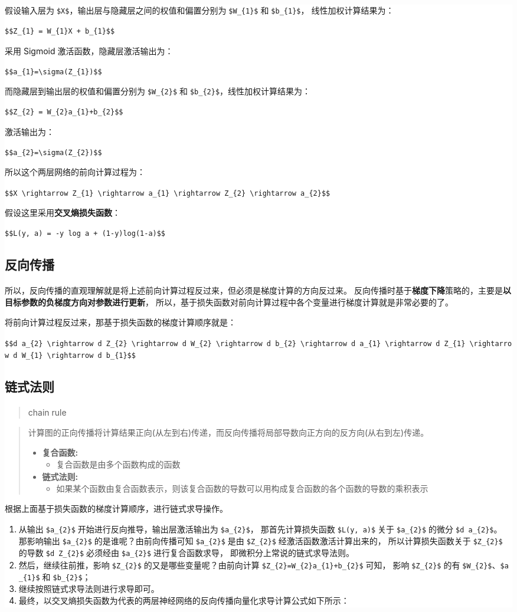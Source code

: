 假设输入层为 `$X$`，输出层与隐藏层之间的权值和偏置分别为 `$W_{1}$` 和 `$b_{1}$`，
线性加权计算结果为：

`$$Z_{1} = W_{1}X + b_{1}$$`

采用 Sigmoid 激活函数，隐藏层激活输出为：

`$$a_{1}=\sigma(Z_{1})$$`

而隐藏层到输出层的权值和偏置分别为 `$W_{2}$` 和 `$b_{2}$`，线性加权计算结果为：

`$$Z_{2} = W_{2}a_{1}+b_{2}$$`

激活输出为：

`$$a_{2}=\sigma(Z_{2})$$`

所以这个两层网络的前向计算过程为：

`$$X \rightarrow Z_{1} \rightarrow a_{1} \rightarrow Z_{2} \rightarrow a_{2}$$`

假设这里采用**交叉熵损失函数**：

`$$L(y, a) = -y log a + (1-y)log(1-a)$$`

## 反向传播

所以，反向传播的直观理解就是将上述前向计算过程反过来，但必须是梯度计算的方向反过来。
反向传播时基于**梯度下降**策略的，主要是**以目标参数的负梯度方向对参数进行更新**，
所以，基于损失函数对前向计算过程中各个变量进行梯度计算就是非常必要的了。

将前向计算过程反过来，那基于损失函数的梯度计算顺序就是：

`$$d a_{2} \rightarrow d Z_{2} \rightarrow d W_{2} \rightarrow d b_{2} \rightarrow d a_{1} \rightarrow d Z_{1} \rightarrow d W_{1} \rightarrow d b_{1}$$`

## 链式法则

> chain rule

> 计算图的正向传播将计算结果正向(从左到右)传递，而反向传播将局部导数向正方向的反方向(从右到左)传递。
> 
> * **复合函数:**
>     - 复合函数是由多个函数构成的函数
> * **链式法则:**
>     - 如果某个函数由复合函数表示，则该复合函数的导数可以用构成复合函数的各个函数的导数的乘积表示

根据上面基于损失函数的梯度计算顺序，进行链式求导操作。

1. 从输出 `$a_{2}$` 开始进行反向推导，输出层激活输出为 `$a_{2}$`，
   那首先计算损失函数 `$L(y, a)$` 关于 `$a_{2}$` 的微分 `$d a_{2}$`。
   那影响输出 `$a_{2}$` 的是谁呢？由前向传播可知 `$a_{2}$` 是由 `$Z_{2}$` 经激活函数激活计算出来的，
   所以计算损失函数关于 `$Z_{2}$` 的导数 `$d Z_{2}$` 必须经由 `$a_{2}$` 进行复合函数求导，
   即微积分上常说的链式求导法则。
2. 然后，继续往前推，影响 `$Z_{2}$` 的又是哪些变量呢？由前向计算 `$Z_{2}=W_{2}a_{1}+b_{2}$` 可知，
   影响 `$Z_{2}$` 的有 `$W_{2}$`、`$a_{1}$` 和 `$b_{2}$`；
3. 继续按照链式求导法则进行求导即可。
4. 最终，以交叉熵损失函数为代表的两层神经网络的反向传播向量化求导计算公式如下所示：
